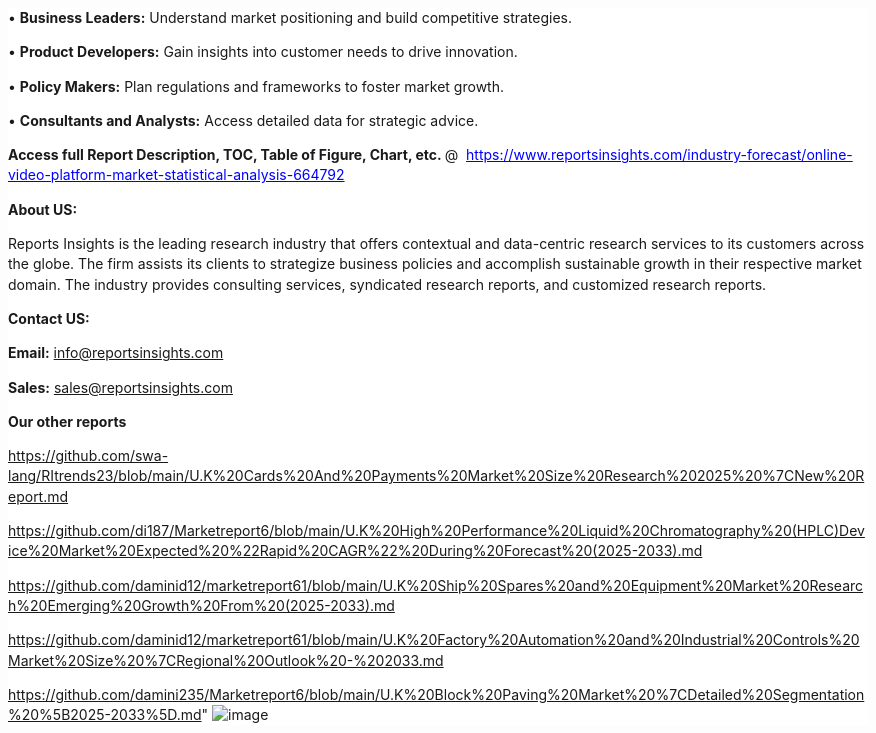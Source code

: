 • <strong>Business Leaders:</strong> Understand market positioning and build competitive strategies.

• <strong>Product Developers:</strong> Gain insights into customer needs to drive innovation.

• <strong>Policy Makers:</strong> Plan regulations and frameworks to foster market growth.

• <strong>Consultants and Analysts:</strong> Access detailed data for strategic advice.
</ul>
<strong>Access full Report Description, TOC, Table of Figure, Chart, etc. </strong>@  <a href=https://www.reportsinsights.com/industry-forecast/online-video-platform-market-statistical-analysis-664792 style=color:#0000ff;>https://www.reportsinsights.com/industry-forecast/online-video-platform-market-statistical-analysis-664792</a></font>

<strong><strong>About US</strong>:</strong>

Reports Insights is the leading research industry that offers contextual and data-centric research services to its customers across the globe. The firm assists its clients to strategize business policies and accomplish sustainable growth in their respective market domain. The industry provides consulting services, syndicated research reports, and customized research reports.

<strong>Contact US:</strong>

<p class=""""><b>Email:</b> <a href=mailto:info@reportsinsights.com>info@reportsinsights.com</a></p>
<p class=""""><b>Sales:</b> <a href=mailto:sales@reportsinsights.com>sales@reportsinsights.com</a></p>

<strong>Our other reports</strong>

<a href=https://github.com/swa-lang/RItrends23/blob/main/U.K%20Cards%20And%20Payments%20Market%20Size%20Research%202025%20%7CNew%20Report.md>https://github.com/swa-lang/RItrends23/blob/main/U.K%20Cards%20And%20Payments%20Market%20Size%20Research%202025%20%7CNew%20Report.md</a>

<a href=https://github.com/di187/Marketreport6/blob/main/U.K%20High%20Performance%20Liquid%20Chromatography%20(HPLC)Device%20Market%20Expected%20%22Rapid%20CAGR%22%20During%20Forecast%20(2025-2033).md>https://github.com/di187/Marketreport6/blob/main/U.K%20High%20Performance%20Liquid%20Chromatography%20(HPLC)Device%20Market%20Expected%20%22Rapid%20CAGR%22%20During%20Forecast%20(2025-2033).md</a>

<a href=https://github.com/daminid12/marketreport61/blob/main/U.K%20Ship%20Spares%20and%20Equipment%20Market%20Research%20Emerging%20Growth%20From%20(2025-2033).md>https://github.com/daminid12/marketreport61/blob/main/U.K%20Ship%20Spares%20and%20Equipment%20Market%20Research%20Emerging%20Growth%20From%20(2025-2033).md</a>

<a href=https://github.com/daminid12/marketreport61/blob/main/U.K%20Factory%20Automation%20and%20Industrial%20Controls%20Market%20Size%20%7CRegional%20Outlook%20-%202033.md>https://github.com/daminid12/marketreport61/blob/main/U.K%20Factory%20Automation%20and%20Industrial%20Controls%20Market%20Size%20%7CRegional%20Outlook%20-%202033.md</a>

<a href=https://github.com/damini235/Marketreport6/blob/main/U.K%20Block%20Paving%20Market%20%7CDetailed%20Segmentation%20%5B2025-2033%5D.md>https://github.com/damini235/Marketreport6/blob/main/U.K%20Block%20Paving%20Market%20%7CDetailed%20Segmentation%20%5B2025-2033%5D.md</a>"
![image](https://github.com/user-attachments/assets/0a24892c-b453-4898-bdac-822dfcd328d1)
